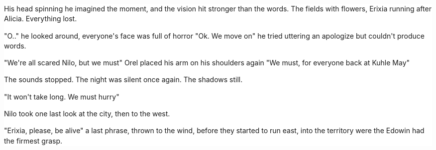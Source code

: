 His head spinning he imagined the moment, and the vision hit stronger than
the words. The fields with flowers, Erixia running after Alicia. Everything
lost.

"O.." he looked around, everyone's face was full of horror "Ok. We move on"
he tried uttering an apologize but couldn't produce words.

"We're all scared Nilo, but we must" Orel placed his arm on his shoulders
again "We must, for everyone back at Kuhle May"

The sounds stopped. The night was silent once again. The shadows still.

"It won't take long. We must hurry"

Nilo took one last look at the city, then to the west.

"Erixia, please, be alive" a last phrase, thrown to the wind, before they
started to run east, into the territory were the Edowin had the firmest
grasp.
